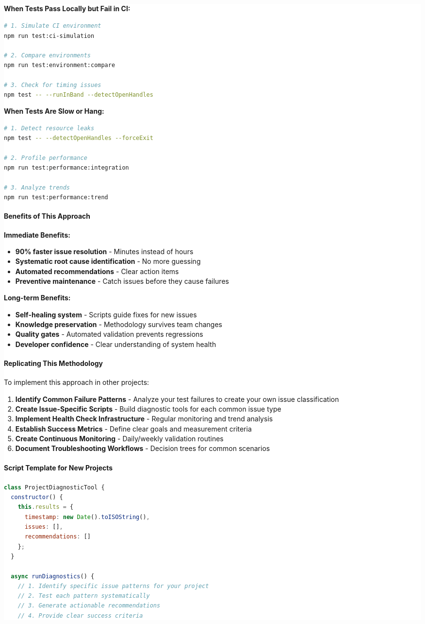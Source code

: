 **When Tests Pass Locally but Fail in CI:**
```bash
# 1. Simulate CI environment
npm run test:ci-simulation

# 2. Compare environments
npm run test:environment:compare

# 3. Check for timing issues
npm test -- --runInBand --detectOpenHandles
```

**When Tests Are Slow or Hang:**
```bash
# 1. Detect resource leaks
npm test -- --detectOpenHandles --forceExit

# 2. Profile performance
npm run test:performance:integration

# 3. Analyze trends
npm run test:performance:trend
```

#### Benefits of This Approach

**Immediate Benefits:**
- **90% faster issue resolution** - Minutes instead of hours
- **Systematic root cause identification** - No more guessing
- **Automated recommendations** - Clear action items
- **Preventive maintenance** - Catch issues before they cause failures

**Long-term Benefits:**
- **Self-healing system** - Scripts guide fixes for new issues
- **Knowledge preservation** - Methodology survives team changes
- **Quality gates** - Automated validation prevents regressions
- **Developer confidence** - Clear understanding of system health

#### Replicating This Methodology

To implement this approach in other projects:

1. **Identify Common Failure Patterns** - Analyze your test failures to create your own issue classification
2. **Create Issue-Specific Scripts** - Build diagnostic tools for each common issue type
3. **Implement Health Check Infrastructure** - Regular monitoring and trend analysis
4. **Establish Success Metrics** - Define clear goals and measurement criteria
5. **Create Continuous Monitoring** - Daily/weekly validation routines
6. **Document Troubleshooting Workflows** - Decision trees for common scenarios

#### Script Template for New Projects

```javascript
class ProjectDiagnosticTool {
  constructor() {
    this.results = {
      timestamp: new Date().toISOString(),
      issues: [],
      recommendations: []
    };
  }

  async runDiagnostics() {
    // 1. Identify specific issue patterns for your project
    // 2. Test each pattern systematically
    // 3. Generate actionable recommendations
    // 4. Provide clear success criteria
```